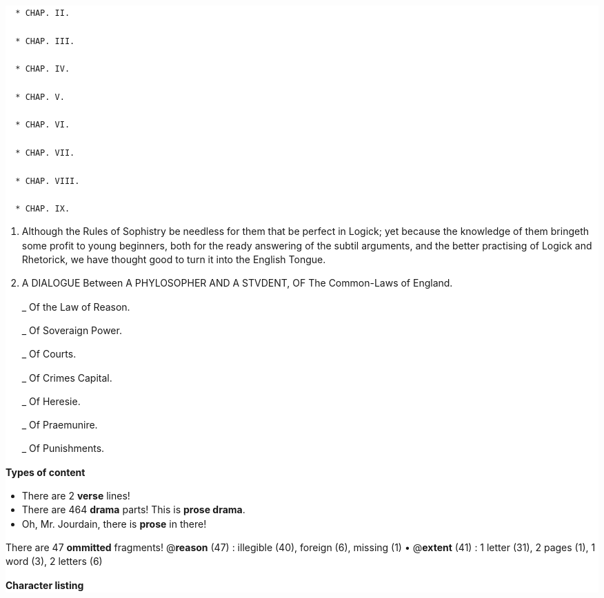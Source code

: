       * CHAP. II.

      * CHAP. III.

      * CHAP. IV.

      * CHAP. V.

      * CHAP. VI.

      * CHAP. VII.

      * CHAP. VIII.

      * CHAP. IX.

1. Although the Rules of Sophistry be needless
for them that be perfect in Logick;
yet because the knowledge of them bringeth
some profit to young beginners, both
for the ready answering of the subtil
arguments, and the better practising of
Logick and Rhetorick, we have
thought good to turn it into the English
Tongue.

1. A
DIALOGUE
Between
A PHYLOSOPHER
AND
A STVDENT,
OF
The Common-Laws of England.

    _ Of the Law of Reason.

    _ Of Soveraign Power.

    _ Of Courts.

    _ Of Crimes Capital.

    _ Of Heresie.

    _ Of Praemunire.

    _ Of Punishments.

**Types of content**

  * There are 2 **verse** lines!
  * There are 464 **drama** parts! This is **prose drama**.
  * Oh, Mr. Jourdain, there is **prose** in there!

There are 47 **ommitted** fragments! 
 @__reason__ (47) : illegible (40), foreign (6), missing (1)  •  @__extent__ (41) : 1 letter (31), 2 pages (1), 1 word (3), 2 letters (6)

**Character listing**
